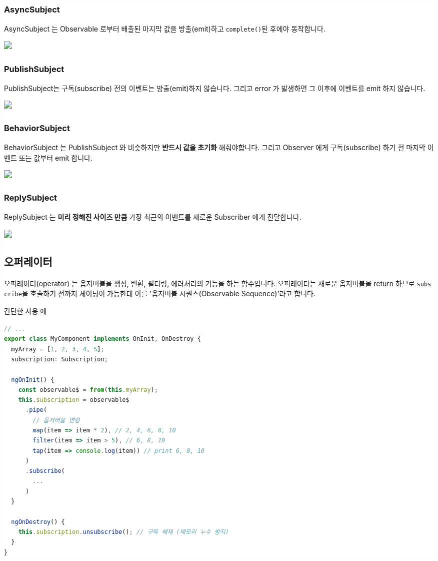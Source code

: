 ### AsyncSubject

AsyncSubject 는 Observable 로부터 배출된 마지막 값을 방출(emit)하고 `complete()`된 후에야 동작합니다.

<img src="https://smilebin.github.io/images/S.AsyncSubject.png" style="width: 400px">

### PublishSubject

PublishSubject는 구독(subscribe) 전의 이벤트는 방출(emit)하지 않습니다. 그리고 error 가 발생하면 그 이후에 이벤트를 emit 하지 않습니다.

<img src="https://smilebin.github.io/images/S.PublishSubject.png" style="width: 400px">

### BehaviorSubject

BehaviorSubject 는 PublishSubject 와 비슷하지만 **반드시 값을 초기화** 해줘야합니다. 그리고 Observer 에게 구독(subscribe) 하기 전 마지막 이벤트 또는 값부터 emit 합니다.

<img src="https://smilebin.github.io/images/S.BehaviorSubject.png" style="width: 400px">

### ReplySubject

ReplySubject 는 **미리 정해진 사이즈 만큼** 가장 최근의 이벤트를 새로운 Subscriber 에게 전달합니다.

<img src="https://smilebin.github.io/images/S.ReplaySubject.png" style="width: 400px">

## 오퍼레이터

오퍼레이터(operator) 는 옵저버블을 생성, 변환, 필터링, 에러처리의 기능을 하는 함수입니다. 오퍼레이터는 새로운 옵저버블을 return 하므로 `subscribe`을 호출하기 전까지 체이닝이 가능한데 이를 '옵저버블 시퀀스(Observable Sequence)'라고 합니다.

간단한 사용 예

```ts
// ...
export class MyComponent implements OnInit, OnDestroy {
  myArray = [1, 2, 3, 4, 5];
  subscription: Subscription;

  ngOnInit() {
    const observable$ = from(this.myArray);
    this.subscription = observable$
      .pipe(
        // 옵저버블 변형
        map(item => item * 2), // 2, 4, 6, 8, 10
        filter(item => item > 5), // 6, 8, 10
        tap(item => console.log(item)) // print 6, 8, 10
      )
      .subscribe(
        ...
      )
  }

  ngOnDestroy() {
    this.subscription.unsubscribe(); // 구독 해제 (메모리 누수 방지)
  }
}
```
